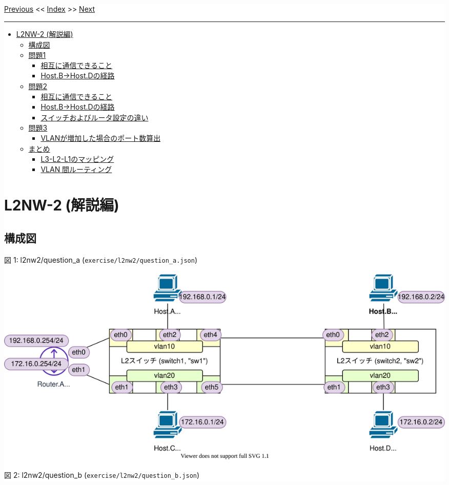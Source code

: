 
[Previous](../l2nw2/question.md) << [Index](../index.md) >> [Next](../l3nw1/question.md)

---




- [L2NW-2 (解説編)](#l2nw-2-解説編)
  - [構成図](#構成図)
  - [問題1](#問題1)
    - [相互に通信できること](#相互に通信できること)
    - [Host.B→Host.Dの経路](#hostb→hostdの経路)
  - [問題2](#問題2)
    - [相互に通信できること](#相互に通信できること-1)
    - [Host.B→Host.Dの経路](#hostb→hostdの経路-1)
    - [スイッチおよびルータ設定の違い](#スイッチおよびルータ設定の違い)
  - [問題3](#問題3)
    - [VLANが増加した場合のポート数算出](#vlanが増加した場合のポート数算出)
  - [まとめ](#まとめ)
    - [L3-L2-L1のマッピング](#l3-l2-l1のマッピング)
    - [VLAN 間ルーティング](#vlan-間ルーティング)



# L2NW-2 (解説編)

## 構成図

図 1: l2nw2/question_a (`exercise/l2nw2/question_a.json`)

![Topology A](topology_a.drawio.svg)

図 2: l2nw2/question_b (`exercise/l2nw2/question_b.json`)
